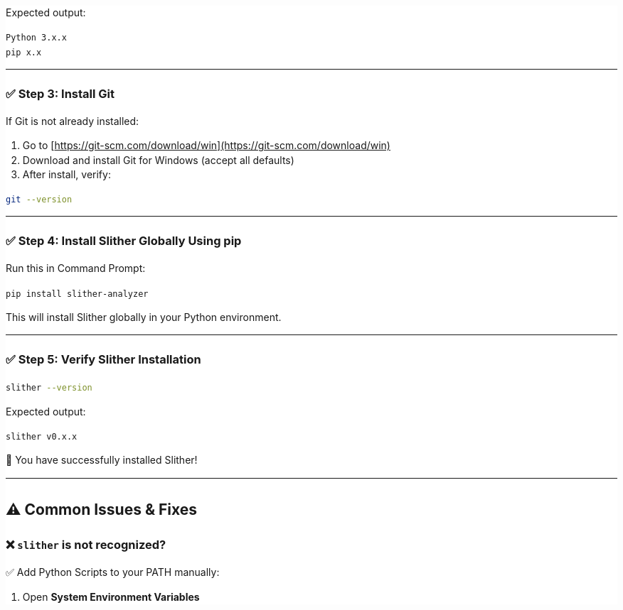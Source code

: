 Expected output:

```
Python 3.x.x
pip x.x
```

---

### ✅ Step 3: Install Git

If Git is not already installed:

1. Go to [https://git-scm.com/download/win](https://git-scm.com/download/win)
2. Download and install Git for Windows (accept all defaults)
3. After install, verify:

```bash
git --version
```

---

### ✅ Step 4: Install Slither Globally Using pip

Run this in Command Prompt:

```bash
pip install slither-analyzer
```

This will install Slither globally in your Python environment.

---

### ✅ Step 5: Verify Slither Installation

```bash
slither --version
```

Expected output:

```
slither v0.x.x
```

🎉 You have successfully installed Slither!

---

## ⚠️ Common Issues & Fixes

### ❌ `slither` is not recognized?

✅ Add Python Scripts to your PATH manually:

1. Open **System Environment Variables**
